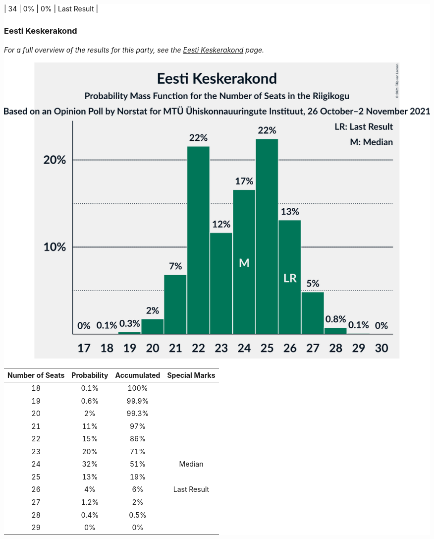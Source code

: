 | 34 | 0% | 0% | Last Result |

### Eesti Keskerakond

*For a full overview of the results for this party, see the [Eesti Keskerakond](party-eestikeskerakond.html) page.*

![Graph with seats probability mass function not yet produced](2021-11-02-Norstat-seats-pmf-eestikeskerakond.png "Seats Probability Mass Function")

| Number of Seats | Probability | Accumulated | Special Marks |
|:---------------:|:-----------:|:-----------:|:-------------:|
| 18 | 0.1% | 100% |  |
| 19 | 0.6% | 99.9% |  |
| 20 | 2% | 99.3% |  |
| 21 | 11% | 97% |  |
| 22 | 15% | 86% |  |
| 23 | 20% | 71% |  |
| 24 | 32% | 51% | Median |
| 25 | 13% | 19% |  |
| 26 | 4% | 6% | Last Result |
| 27 | 1.2% | 2% |  |
| 28 | 0.4% | 0.5% |  |
| 29 | 0% | 0% |  |
